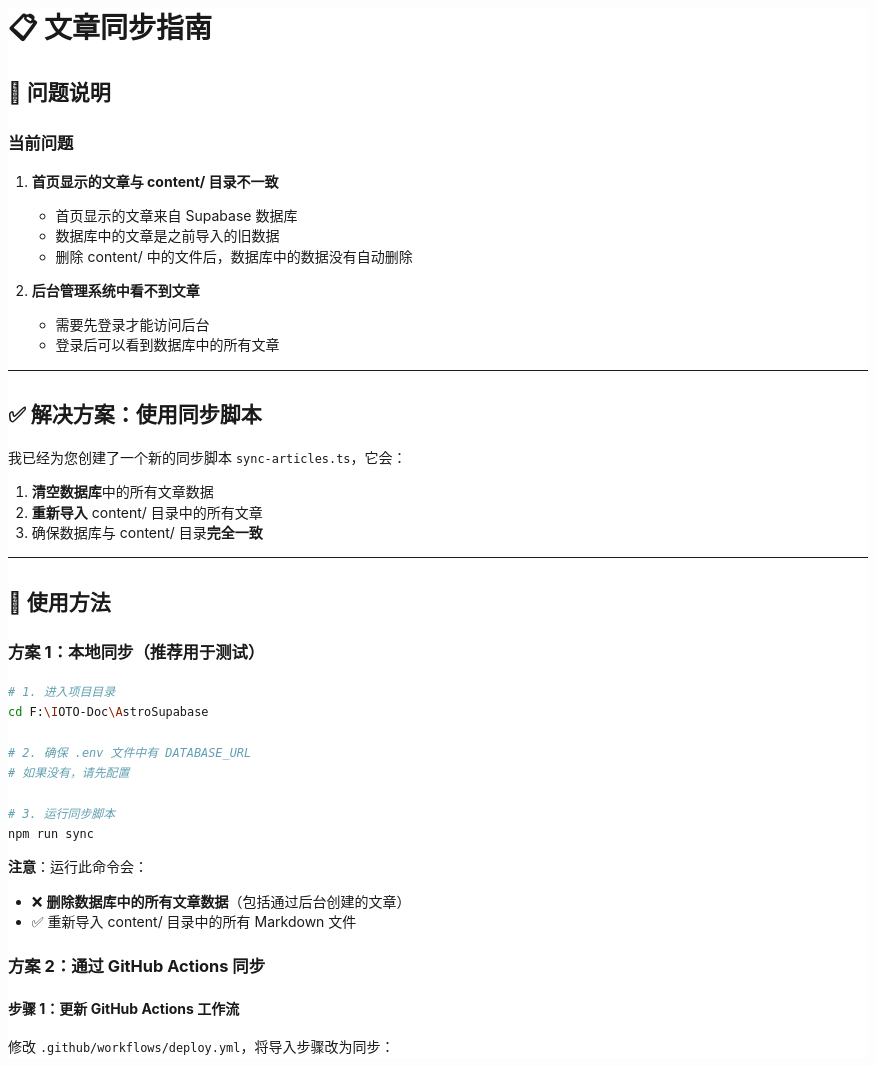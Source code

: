 # 📋 文章同步指南

## 🎯 问题说明

### 当前问题
1. **首页显示的文章与 content/ 目录不一致**
   - 首页显示的文章来自 Supabase 数据库
   - 数据库中的文章是之前导入的旧数据
   - 删除 content/ 中的文件后，数据库中的数据没有自动删除

2. **后台管理系统中看不到文章**
   - 需要先登录才能访问后台
   - 登录后可以看到数据库中的所有文章

---

## ✅ 解决方案：使用同步脚本

我已经为您创建了一个新的同步脚本 `sync-articles.ts`，它会：
1. **清空数据库**中的所有文章数据
2. **重新导入** content/ 目录中的所有文章
3. 确保数据库与 content/ 目录**完全一致**

---

## 🚀 使用方法

### 方案 1：本地同步（推荐用于测试）

```bash
# 1. 进入项目目录
cd F:\IOTO-Doc\AstroSupabase

# 2. 确保 .env 文件中有 DATABASE_URL
# 如果没有，请先配置

# 3. 运行同步脚本
npm run sync
```

**注意**：运行此命令会：
- ❌ **删除数据库中的所有文章数据**（包括通过后台创建的文章）
- ✅ 重新导入 content/ 目录中的所有 Markdown 文件

### 方案 2：通过 GitHub Actions 同步

#### 步骤 1：更新 GitHub Actions 工作流

修改 `.github/workflows/deploy.yml`，将导入步骤改为同步：
